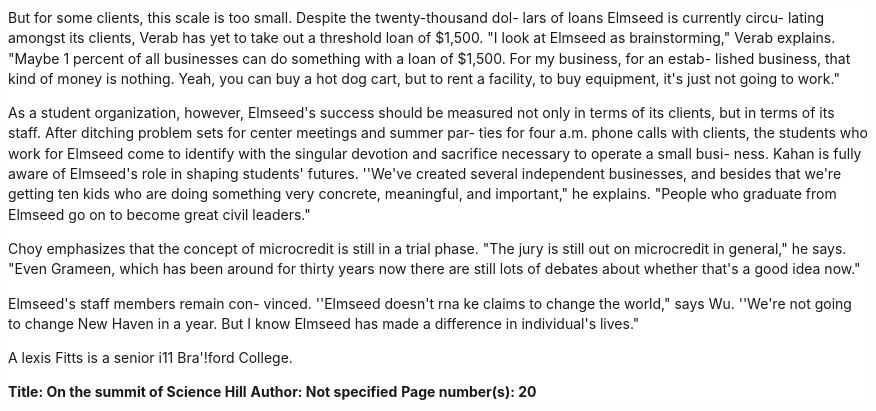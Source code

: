 But for some clients, this scale is too 
small. Despite the twenty-thousand dol-
lars of loans Elmseed is currently circu-
lating amongst its clients, Verab has yet 
to take out a threshold loan of $1,500. 
"I look at Elmseed as brainstorming," 
Verab explains. "Maybe 1 percent of all 
businesses can do something with a loan 
of $1,500. For my business, for an estab-
lished business, that kind of money is 
nothing. Yeah, you can buy a hot dog cart, 
but to rent a facility, to buy equipment, it's 
just not going to work." 

As a student organization, however, 
Elmseed's success should be measured 
not only in terms of its clients, but in 
terms of its staff. After ditching problem 
sets for center meetings and summer par-
ties for four a.m. phone calls with clients, 
the students who work for Elmseed come 
to identify with the singular devotion and 
sacrifice necessary to operate a small busi-
ness. Kahan is fully aware of Elmseed's 
role in shaping students' futures. ''We've 
created several independent businesses, 
and besides that we're getting ten kids 
who are doing something very concrete, 
meaningful, and important," he explains. 
"People who graduate from Elmseed go 
on to become great civil leaders." 

Choy emphasizes that the concept of 
microcredit is still in a trial phase. "The 
jury is still out on microcredit in general," 
he says. "Even Grameen, which has been 
around for thirty years now 
there are 
still lots of debates about whether that's 
a good idea now." 

Elmseed's staff members remain con-
vinced. ''Elmseed doesn't rna ke claims to 
change the world," says Wu. ''We're not 
going to change New Haven in a year. But 
I know Elmseed has made a difference in 
individual's lives." 

A lexis Fitts is a senior i11 Bra'!ford College. 


**Title: On the summit of Science Hill**
**Author: Not specified**
**Page number(s): 20**
